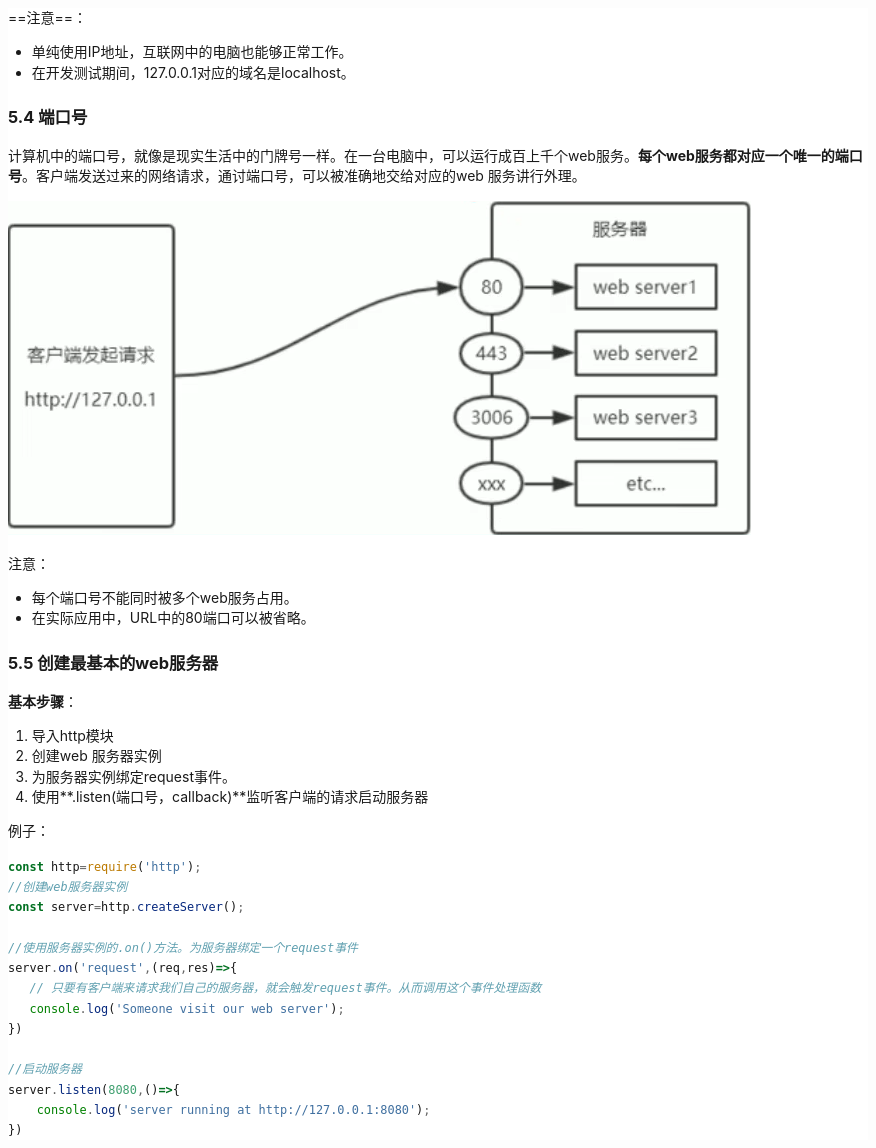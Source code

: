 

==注意==：

- 单纯使用IP地址，互联网中的电脑也能够正常工作。
- 在开发测试期间，127.0.0.1对应的域名是localhost。



### 5.4 端口号

计算机中的端口号，就像是现实生活中的门牌号一样。在一台电脑中，可以运行成百上千个web服务。**每个web服务都对应一个唯一的端口号**。客户端发送过来的网络请求，通讨端口号，可以被准确地交给对应的web 服务讲行外理。

<img src="tu/端口号.png">

注意：

- 每个端口号不能同时被多个web服务占用。
- 在实际应用中，URL中的80端口可以被省略。



### 5.5 创建最基本的web服务器

**基本步骤**：

1. 导入http模块
2. 创建web 服务器实例
3. 为服务器实例绑定request事件。
4. 使用**.listen(端口号，callback)**监听客户端的请求启动服务器

例子：

```javascript
const http=require('http');
//创建web服务器实例
const server=http.createServer();

//使用服务器实例的.on()方法。为服务器绑定一个request事件
server.on('request',(req,res)=>{
   // 只要有客户端来请求我们自己的服务器，就会触发request事件。从而调用这个事件处理函数
   console.log('Someone visit our web server');
})

//启动服务器
server.listen(8080,()=>{
    console.log('server running at http://127.0.0.1:8080');
})
```
